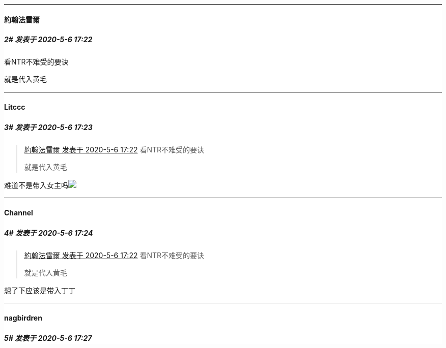 



-----

####  約翰法雷爾  
##### 2#       发表于 2020-5-6 17:22




看NTR不难受的要诀


就是代入黄毛







-----

####  Litccc  
##### 3#       发表于 2020-5-6 17:23



<blockquote><a href="httphttps://bbs.saraba1st.com/2b/forum.php?mod=redirect&amp;goto=findpost&amp;pid=47322561&amp;ptid=1932985" target="_blank">約翰法雷爾 发表于 2020-5-6 17:22</a>
看NTR不难受的要诀


就是代入黄毛</blockquote>
难道不是带入女主吗<img src="https://static.saraba1st.com/image/smiley/face2017/019.png" referrerpolicy="no-referrer">







-----

####  Channel  
##### 4#       发表于 2020-5-6 17:24



<blockquote><a href="httphttps://bbs.saraba1st.com/2b/forum.php?mod=redirect&amp;goto=findpost&amp;pid=47322561&amp;ptid=1932985" target="_blank">約翰法雷爾 发表于 2020-5-6 17:22</a>
看NTR不难受的要诀


就是代入黄毛</blockquote>
想了下应该是带入丁丁







-----

####  nagbirdren  
##### 5#       发表于 2020-5-6 17:27
